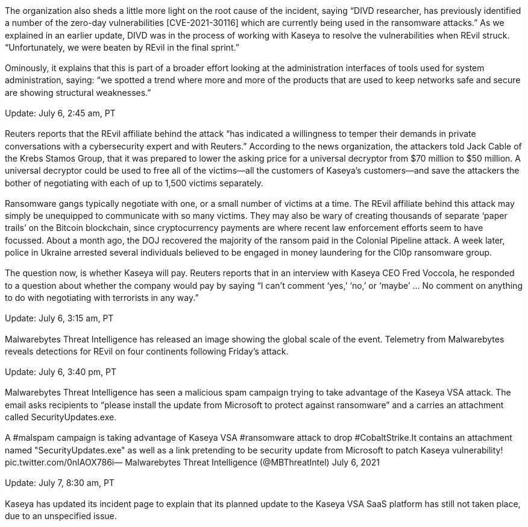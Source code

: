 
The organization also sheds a little more light on the root cause of the incident, saying “DIVD researcher, has previously identified a number of the zero-day vulnerabilities [CVE-2021-30116] which are currently being used in the ransomware attacks.” As we explained in an earlier update, DIVD was in the process of working with Kaseya to resolve the vulnerabilities when REvil struck. “Unfortunately, we were beaten by REvil in the final sprint.”


Ominously, it explains that this is part of a broader effort looking at the administration interfaces of tools used for system administration, saying: “we spotted a trend where more and more of the products that are used to keep networks safe and secure are showing structural weaknesses.”

Update: July 6, 2:45 am, PT
 

Reuters reports that the REvil affiliate behind the attack “has indicated a willingness to temper their demands in private conversations with a cybersecurity expert and with Reuters.” According to the news organization, the attackers told Jack Cable of the Krebs Stamos Group, that it was prepared to lower the asking price for a universal decryptor from $70 million to $50 million. A universal decryptor could be used to free all of the victims—all the customers of Kaseya’s customers—and save the attackers the bother of negotiating with each of up to 1,500 victims separately.


Ransomware gangs typically negotiate with one, or a small number of victims at a time. The REvil affiliate behind this attack may simply be unequipped to communicate with so many victims. They may also be wary of creating thousands of separate ‘paper trails’ on the Bitcoin blockchain, since cryptocurrency payments are where recent law enforcement efforts seem to have focussed. About a month ago, the DOJ recovered the majority of the ransom paid in the Colonial Pipeline attack. A week later, police in Ukraine arrested several individuals believed to be engaged in money laundering for the Cl0p ransomware group.


The question now, is whether Kaseya will pay. Reuters reports that in an interview with Kaseya CEO Fred Voccola, he responded to a question about whether the company would pay by saying “I can’t comment ‘yes,’ ‘no,’ or ‘maybe’ … No comment on anything to do with negotiating with terrorists in any way.”

Update: July 6, 3:15 am, PT
 

Malwarebytes Threat Intelligence has released an image showing the global scale of the event. Telemetry from Malwarebytes reveals detections for REvil on four continents following Friday’s attack.

 
Update: July 6, 3:40 pm, PT
 

Malwarebytes Threat Intelligence has seen a malicious spam campaign trying to take advantage of the Kaseya VSA attack. The email asks recipients to “please install the update from Microsoft to protect against ransomware” and a carries an attachment called SecurityUpdates.exe.


A #malspam campaign is taking advantage of Kaseya VSA #ransomware attack to drop #CobaltStrike.It contains an attachment named "SecurityUpdates.exe" as well as a link pretending to be security update from Microsoft to patch Kaseya vulnerability! pic.twitter.com/0nIAOX786i— Malwarebytes Threat Intelligence (@MBThreatIntel) July 6, 2021

Update: July 7, 8:30 am, PT
 

Kaseya has updated its incident page to explain that its planned update to the Kaseya VSA SaaS platform has still not taken place, due to an unspecified issue.
